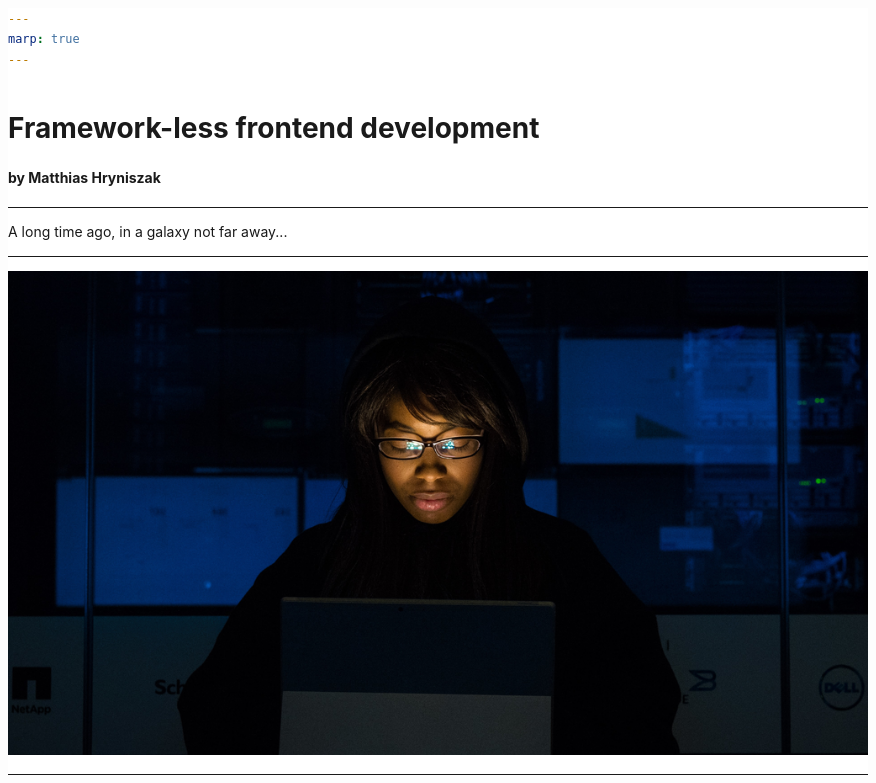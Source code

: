 ```yaml
---
marp: true
---
```






# Framework-less frontend development

#### by Matthias Hryniszak

---

A long time ago, in a galaxy not far away...

---

![bg scale](old-programmer.jpg)

---
